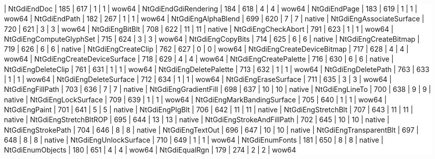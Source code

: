 | NtGdiEndDoc | 185 | 617 | 1 | 1 | wow64
| NtGdiEndGdiRendering | 184 | 618 | 4 | 4 | wow64
| NtGdiEndPage | 183 | 619 | 1 | 1 | wow64
| NtGdiEndPath | 182 | 267 | 1 | 1 | wow64
| NtGdiEngAlphaBlend | 699 | 620 | 7 | 7 | native
| NtGdiEngAssociateSurface | 720 | 621 | 3 | 3 | wow64
| NtGdiEngBitBlt | 708 | 622 | 11 | 11 | native
| NtGdiEngCheckAbort | 791 | 623 | 1 | 1 | wow64
| NtGdiEngComputeGlyphSet | 715 | 624 | 3 | 3 | wow64
| NtGdiEngCopyBits | 714 | 625 | 6 | 6 | native
| NtGdiEngCreateBitmap | 719 | 626 | 6 | 6 | native
| NtGdiEngCreateClip | 762 | 627 | 0 | 0 | wow64
| NtGdiEngCreateDeviceBitmap | 717 | 628 | 4 | 4 | wow64
| NtGdiEngCreateDeviceSurface | 718 | 629 | 4 | 4 | wow64
| NtGdiEngCreatePalette | 716 | 630 | 6 | 6 | native
| NtGdiEngDeleteClip | 761 | 631 | 1 | 1 | wow64
| NtGdiEngDeletePalette | 713 | 632 | 1 | 1 | wow64
| NtGdiEngDeletePath | 763 | 633 | 1 | 1 | wow64
| NtGdiEngDeleteSurface | 712 | 634 | 1 | 1 | wow64
| NtGdiEngEraseSurface | 711 | 635 | 3 | 3 | wow64
| NtGdiEngFillPath | 703 | 636 | 7 | 7 | native
| NtGdiEngGradientFill | 698 | 637 | 10 | 10 | native
| NtGdiEngLineTo | 700 | 638 | 9 | 9 | native
| NtGdiEngLockSurface | 709 | 639 | 1 | 1 | wow64
| NtGdiEngMarkBandingSurface | 705 | 640 | 1 | 1 | wow64
| NtGdiEngPaint | 701 | 641 | 5 | 5 | native
| NtGdiEngPlgBlt | 706 | 642 | 11 | 11 | native
| NtGdiEngStretchBlt | 707 | 643 | 11 | 11 | native
| NtGdiEngStretchBltROP | 695 | 644 | 13 | 13 | native
| NtGdiEngStrokeAndFillPath | 702 | 645 | 10 | 10 | native
| NtGdiEngStrokePath | 704 | 646 | 8 | 8 | native
| NtGdiEngTextOut | 696 | 647 | 10 | 10 | native
| NtGdiEngTransparentBlt | 697 | 648 | 8 | 8 | native
| NtGdiEngUnlockSurface | 710 | 649 | 1 | 1 | wow64
| NtGdiEnumFonts | 181 | 650 | 8 | 8 | native
| NtGdiEnumObjects | 180 | 651 | 4 | 4 | wow64
| NtGdiEqualRgn | 179 | 274 | 2 | 2 | wow64